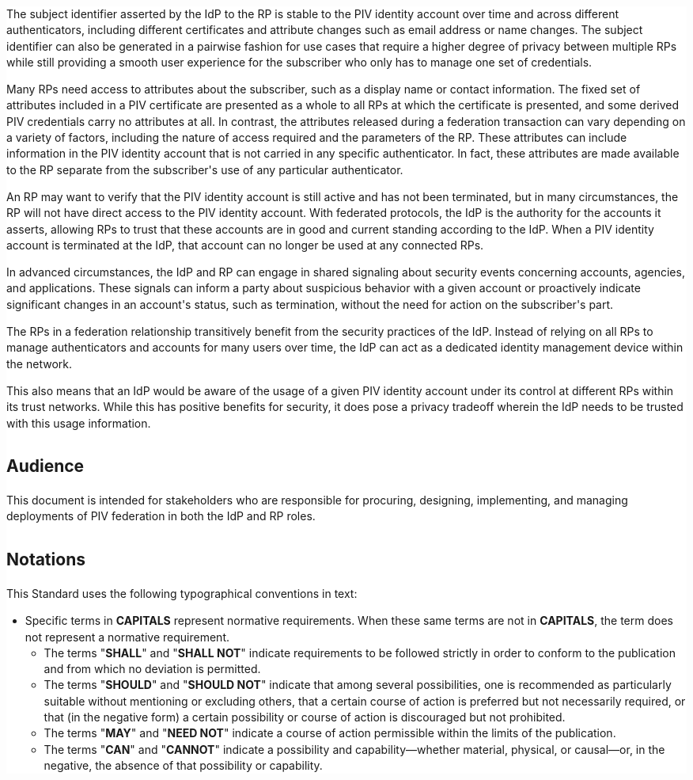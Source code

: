 The subject identifier asserted by the IdP to the RP is stable to the PIV identity account over time and across different authenticators, including different certificates and attribute changes such as email address or name changes. The subject identifier can also be generated in a pairwise  fashion for use cases that require a higher degree of privacy between multiple RPs while still providing a smooth user experience for the subscriber who only has to manage one set of credentials.

Many RPs need access to attributes about the subscriber, such as a display name or contact information. The fixed set of attributes included in a PIV certificate are presented as a whole to all RPs at which the certificate is presented, and some derived PIV credentials carry no attributes at all. In contrast, the attributes released during a federation transaction can vary depending on a variety of factors, including the nature of access required and the parameters of the RP. These attributes can include information in the PIV identity account that is not carried in any specific authenticator. In fact, these attributes are made available to the RP separate from the subscriber's use of any particular authenticator.

An RP may want to verify that the PIV identity account is still active and has not been terminated, but in many circumstances, the RP will not have direct access to the PIV identity account. With federated protocols, the IdP is the authority for the accounts it asserts, allowing RPs to trust that these accounts are in good and current standing according to the IdP. When a PIV identity account is terminated at the IdP, that account can no longer be used at any connected RPs.

In advanced circumstances, the IdP and RP can engage in shared signaling about security events concerning accounts, agencies, and applications. These signals can inform a party about suspicious behavior with a given account or proactively indicate significant changes in an account's status, such as termination, without the need for action on the subscriber's part.

The RPs in a federation relationship transitively benefit from the security practices of the IdP. Instead of relying on all RPs to manage authenticators and accounts for many users over time, the IdP can act as a dedicated identity management device within the network.

This also means that an IdP would be aware of the usage of a given PIV identity account under its control at different RPs within its trust networks. While this has positive benefits for security, it does pose a privacy tradeoff wherein the IdP needs to be trusted with this usage information. 

## Audience

This document is intended for stakeholders who are responsible for procuring, designing, implementing, and managing deployments of PIV federation in both the IdP and RP roles.

## Notations

This Standard uses the following typographical conventions in text:

- Specific terms in **CAPITALS** represent normative requirements. When these same terms are not in **CAPITALS**, the term does not represent a normative requirement. 
    - The terms "**SHALL**" and "**SHALL NOT**" indicate requirements to be followed strictly in order to conform to the publication and from which no deviation is permitted.
    - The terms "**SHOULD**" and "**SHOULD NOT**" indicate that among several possibilities, one is recommended as particularly suitable without mentioning or excluding others, that a certain course of action is preferred but not necessarily required, or that (in the negative form) a certain possibility or course of action is discouraged but not prohibited.
    - The terms "**MAY**" and "**NEED NOT**" indicate a course of action permissible within the limits of the publication.
    - The terms "**CAN**" and "**CANNOT**" indicate a possibility and capability&mdash;whether material, physical, or causal&mdash;or, in the negative, the absence of that possibility or capability.

